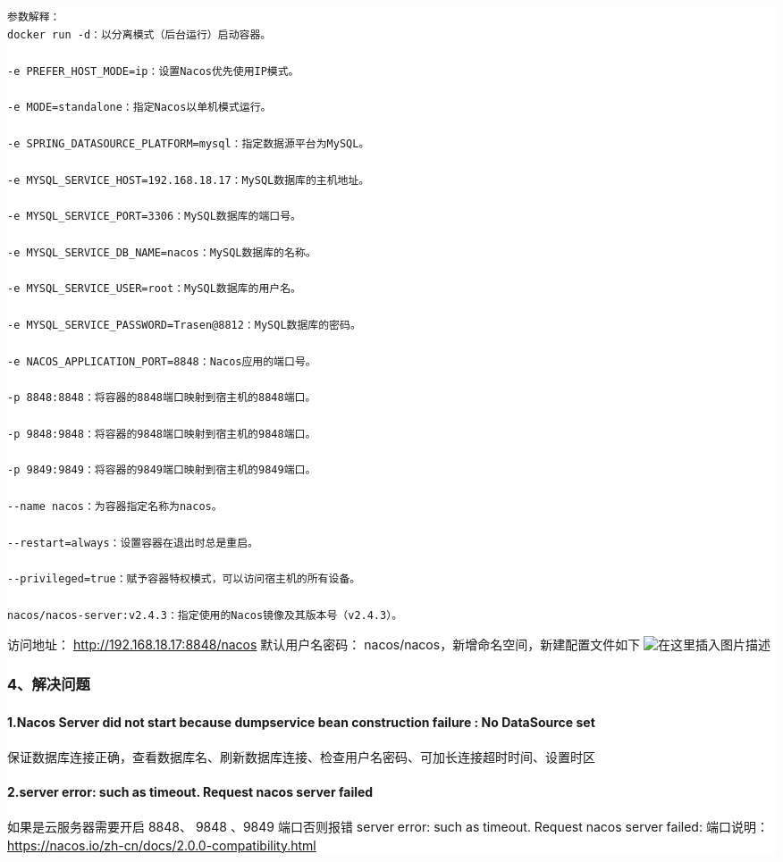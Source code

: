 ```shell
参数解释：
docker run -d：以分离模式（后台运行）启动容器。

-e PREFER_HOST_MODE=ip：设置Nacos优先使用IP模式。

-e MODE=standalone：指定Nacos以单机模式运行。

-e SPRING_DATASOURCE_PLATFORM=mysql：指定数据源平台为MySQL。

-e MYSQL_SERVICE_HOST=192.168.18.17：MySQL数据库的主机地址。

-e MYSQL_SERVICE_PORT=3306：MySQL数据库的端口号。

-e MYSQL_SERVICE_DB_NAME=nacos：MySQL数据库的名称。

-e MYSQL_SERVICE_USER=root：MySQL数据库的用户名。

-e MYSQL_SERVICE_PASSWORD=Trasen@8812：MySQL数据库的密码。

-e NACOS_APPLICATION_PORT=8848：Nacos应用的端口号。

-p 8848:8848：将容器的8848端口映射到宿主机的8848端口。

-p 9848:9848：将容器的9848端口映射到宿主机的9848端口。

-p 9849:9849：将容器的9849端口映射到宿主机的9849端口。

--name nacos：为容器指定名称为nacos。

--restart=always：设置容器在退出时总是重启。

--privileged=true：赋予容器特权模式，可以访问宿主机的所有设备。

nacos/nacos-server:v2.4.3：指定使用的Nacos镜像及其版本号（v2.4.3）。
```

访问地址： http://192.168.18.17:8848/nacos   默认用户名密码： nacos/nacos，新增命名空间，新建配置文件如下
![在这里插入图片描述](https://raw.githubusercontent.com/qkd90/figureBed/main/202212091734278.png)

### 4、解决问题

#### 1.Nacos Server did not start because dumpservice bean construction failure : No DataSource set

保证数据库连接正确，查看数据库名、刷新数据库连接、检查用户名密码、可加长连接超时时间、设置时区

#### 2.server error: such as timeout. Request nacos server failed

如果是云服务器需要开启 8848、 9848 、9849 端口否则报错 server error: such as timeout. Request nacos server failed:
端口说明：https://nacos.io/zh-cn/docs/2.0.0-compatibility.html
